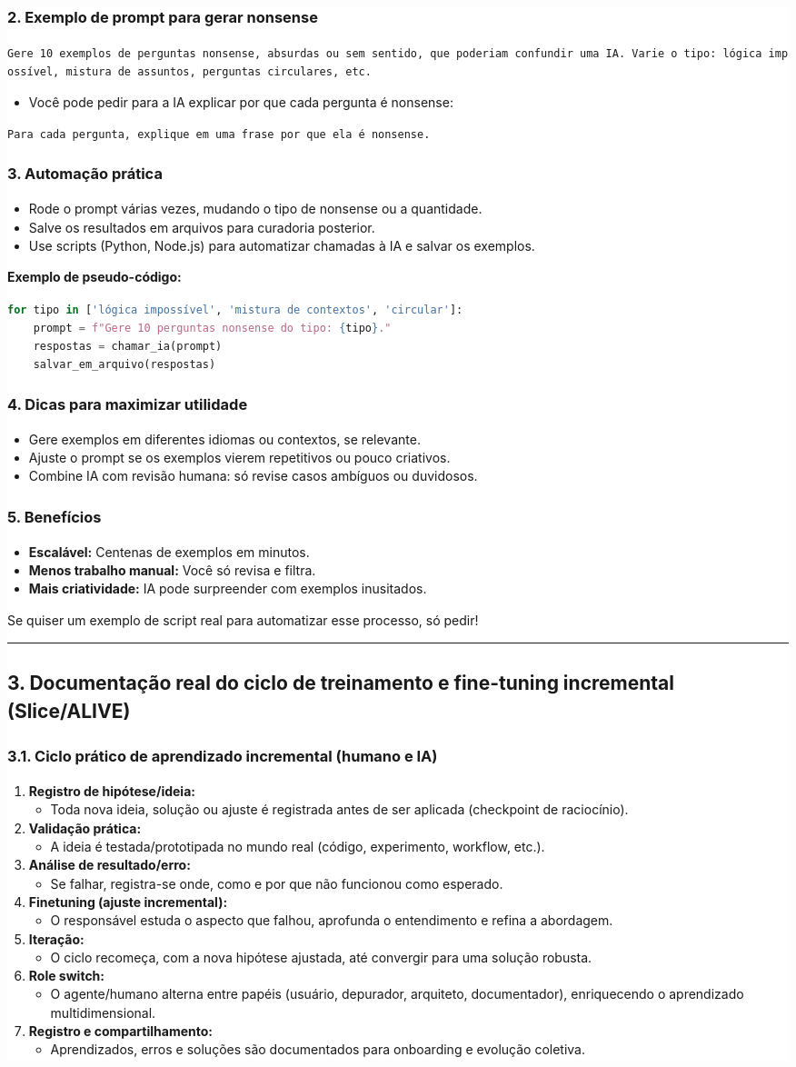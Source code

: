 ### 2. Exemplo de prompt para gerar nonsense
```
Gere 10 exemplos de perguntas nonsense, absurdas ou sem sentido, que poderiam confundir uma IA. Varie o tipo: lógica impossível, mistura de assuntos, perguntas circulares, etc.
```

- Você pode pedir para a IA explicar por que cada pergunta é nonsense:
```
Para cada pergunta, explique em uma frase por que ela é nonsense.
```

### 3. Automação prática
- Rode o prompt várias vezes, mudando o tipo de nonsense ou a quantidade.
- Salve os resultados em arquivos para curadoria posterior.
- Use scripts (Python, Node.js) para automatizar chamadas à IA e salvar os exemplos.

**Exemplo de pseudo-código:**
```python
for tipo in ['lógica impossível', 'mistura de contextos', 'circular']:
    prompt = f"Gere 10 perguntas nonsense do tipo: {tipo}."
    respostas = chamar_ia(prompt)
    salvar_em_arquivo(respostas)
```

### 4. Dicas para maximizar utilidade
- Gere exemplos em diferentes idiomas ou contextos, se relevante.
- Ajuste o prompt se os exemplos vierem repetitivos ou pouco criativos.
- Combine IA com revisão humana: só revise casos ambíguos ou duvidosos.

### 5. Benefícios
- **Escalável:** Centenas de exemplos em minutos.
- **Menos trabalho manual:** Você só revisa e filtra.
- **Mais criatividade:** IA pode surpreender com exemplos inusitados.

Se quiser um exemplo de script real para automatizar esse processo, só pedir!

---

## 3. Documentação real do ciclo de treinamento e fine-tuning incremental (Slice/ALIVE)

### 3.1. Ciclo prático de aprendizado incremental (humano e IA)

1. **Registro de hipótese/ideia:**
   - Toda nova ideia, solução ou ajuste é registrada antes de ser aplicada (checkpoint de raciocínio).
2. **Validação prática:**
   - A ideia é testada/prototipada no mundo real (código, experimento, workflow, etc.).
3. **Análise de resultado/erro:**
   - Se falhar, registra-se onde, como e por que não funcionou como esperado.
4. **Finetuning (ajuste incremental):**
   - O responsável estuda o aspecto que falhou, aprofunda o entendimento e refina a abordagem.
5. **Iteração:**
   - O ciclo recomeça, com a nova hipótese ajustada, até convergir para uma solução robusta.
6. **Role switch:**
   - O agente/humano alterna entre papéis (usuário, depurador, arquiteto, documentador), enriquecendo o aprendizado multidimensional.
7. **Registro e compartilhamento:**
   - Aprendizados, erros e soluções são documentados para onboarding e evolução coletiva.
